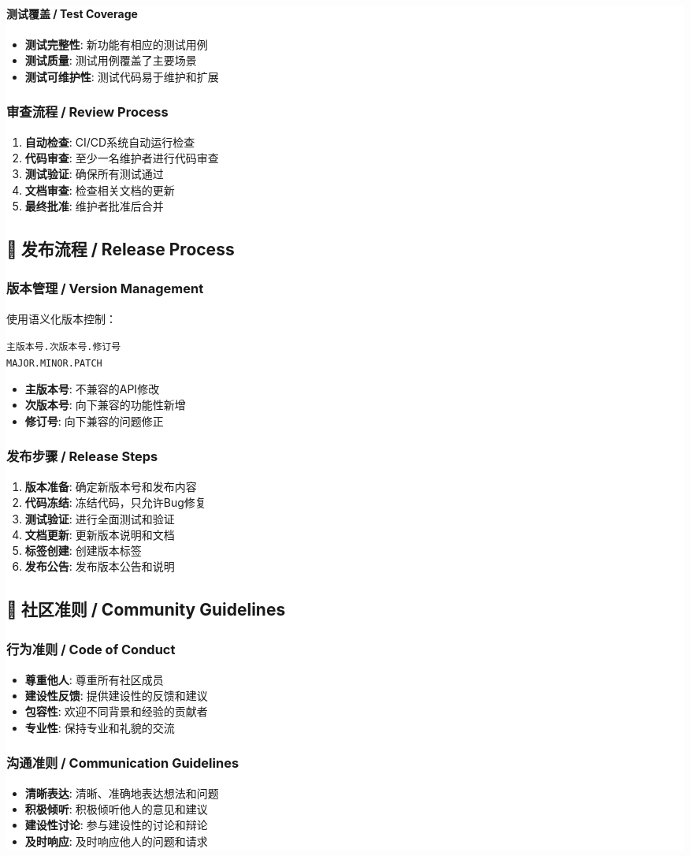 #### 测试覆盖 / Test Coverage

- **测试完整性**: 新功能有相应的测试用例
- **测试质量**: 测试用例覆盖了主要场景
- **测试可维护性**: 测试代码易于维护和扩展

### 审查流程 / Review Process

1. **自动检查**: CI/CD系统自动运行检查
2. **代码审查**: 至少一名维护者进行代码审查
3. **测试验证**: 确保所有测试通过
4. **文档审查**: 检查相关文档的更新
5. **最终批准**: 维护者批准后合并

## 🚀 发布流程 / Release Process

### 版本管理 / Version Management

使用语义化版本控制：

```text
主版本号.次版本号.修订号
MAJOR.MINOR.PATCH
```

- **主版本号**: 不兼容的API修改
- **次版本号**: 向下兼容的功能性新增
- **修订号**: 向下兼容的问题修正

### 发布步骤 / Release Steps

1. **版本准备**: 确定新版本号和发布内容
2. **代码冻结**: 冻结代码，只允许Bug修复
3. **测试验证**: 进行全面测试和验证
4. **文档更新**: 更新版本说明和文档
5. **标签创建**: 创建版本标签
6. **发布公告**: 发布版本公告和说明

## 🤝 社区准则 / Community Guidelines

### 行为准则 / Code of Conduct

- **尊重他人**: 尊重所有社区成员
- **建设性反馈**: 提供建设性的反馈和建议
- **包容性**: 欢迎不同背景和经验的贡献者
- **专业性**: 保持专业和礼貌的交流

### 沟通准则 / Communication Guidelines

- **清晰表达**: 清晰、准确地表达想法和问题
- **积极倾听**: 积极倾听他人的意见和建议
- **建设性讨论**: 参与建设性的讨论和辩论
- **及时响应**: 及时响应他人的问题和请求
